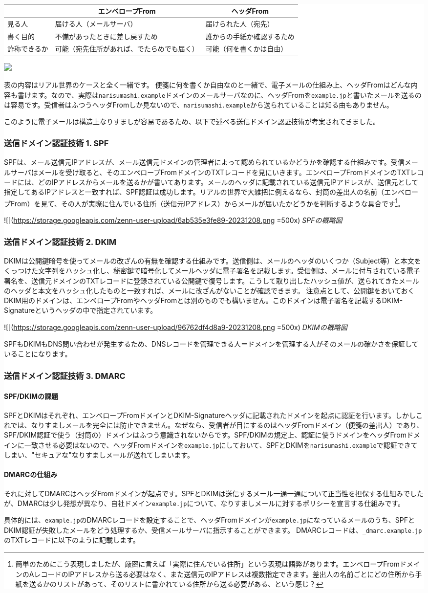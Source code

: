 | | エンベロープFrom | ヘッダFrom |
| --- | --- | --- |
| 見る人 | 届ける人（メールサーバ） | 届けられた人（宛先） |
| 書く目的 | 不備があったときに差し戻すため | 誰からの手紙か確認するため |
| 詐称できるか | 可能（宛先住所があれば、でたらめでも届く） | 可能（何を書くかは自由） |

![](https://storage.googleapis.com/zenn-user-upload/6bf8ad9f32aa-20231208.png)

表の内容はリアル世界のケースと全く一緒です。
便箋に何を書くか自由なのと一緒で、電子メールの仕組み上、ヘッダFromはどんな内容も書けます。なので、実際は`narisumashi.example`ドメインのメールサーバなのに、ヘッダFromを`example.jp`と書いたメールを送るのは容易です。受信者はふつうヘッダFromしか見ないので、`narisumashi.example`から送られていることは知る由もありません。

このように電子メールは構造上なりすましが容易であるため、以下で述べる送信ドメイン認証技術が考案されてきました。

### 送信ドメイン認証技術 1. SPF

SPFは、メール送信元IPアドレスが、メール送信元ドメインの管理者によって認められているかどうかを確認する仕組みです。受信メールサーバはメールを受け取ると、そのエンベロープFromドメインのTXTレコードを見にいきます。エンベロープFromドメインのTXTレコードには、どのIPアドレスからメールを送るかが書いてあります。メールのヘッダに記載されている送信元IPアドレスが、送信元として指定してあるIPアドレスと一致すれば、SPF認証は成功します。リアルの世界で大雑把に例えるなら、封筒の差出人の名前（エンベロープFrom）を見て、その人が実際に住んでいる住所（送信元IPアドレス）からメールが届いたかどうかを判断するような具合です[^1]。

![](https://storage.googleapis.com/zenn-user-upload/6ab535e3fe89-20231208.png =500x)
*SPFの概略図*

[^1]: 簡単のためにこう表現しましたが、厳密に言えば「実際に住んでいる住所」という表現は語弊があります。エンベロープFromドメインのAレコードのIPアドレスから送る必要はなく、また送信元のIPアドレスは複数指定できます。差出人の名前ごとにどの住所から手紙を送るかのリストがあって、そのリストに書かれている住所から送る必要がある、という感じ？

### 送信ドメイン認証技術 2. DKIM

DKIMは公開鍵暗号を使ってメールの改ざんの有無を確認する仕組みです。送信側は、メールのヘッダのいくつか（Subject等）と本文をくっつけた文字列をハッシュ化し、秘密鍵で暗号化してメールヘッダに電子署名を記載します。受信側は、メールに付与されている電子署名を、送信元ドメインのTXTレコードに登録されている公開鍵で復号します。こうして取り出したハッシュ値が、送られてきたメールのヘッダと本文をハッシュ化したものと一致すれば、メールに改ざんがないことが確認できます。
注意点として、公開鍵をおいておくDKIM用のドメインは、エンベロープFromやヘッダFromとは別のものでも構いません。このドメインは電子署名を記載するDKIM-Signatureというヘッダの中で指定されています。

![](https://storage.googleapis.com/zenn-user-upload/96762df4d8a9-20231208.png =500x)
*DKIMの概略図*

SPFもDKIMもDNS問い合わせが発生するため、DNSレコードを管理できる人＝ドメインを管理する人がそのメールの確かさを保証していることになります。

### 送信ドメイン認証技術 3. DMARC

#### SPF/DKIMの課題
SPFとDKIMはそれぞれ、エンベロープFromドメインとDKIM-Signatureヘッダに記載されたドメインを起点に認証を行います。しかしこれでは、なりすましメールを完全には防止できません。なぜなら、受信者が目にするのはヘッダFromドメイン（便箋の差出人）であり、SPF/DKIM認証で使う（封筒の）ドメインはふつう意識されないからです。SPF/DKIMの規定上、認証に使うドメインをヘッダFromドメインに一致させる必要はないので、ヘッダFromドメインを`example.jp`にしておいて、SPFとDKIMを`narisumashi.example`で認証できてしまい、"セキュアな"なりすましメールが送れてしまいます。

#### DMARCの仕組み
それに対してDMARCはヘッダFromドメインが起点です。SPFとDKIMは送信するメール一通一通について正当性を担保する仕組みでしたが、DMARCは少し発想が異なり、自社ドメイン`example.jp`について、なりすましメールに対するポリシーを宣言する仕組みです。

具体的には、`example.jp`のDMARCレコードを設定することで、ヘッダFromドメインが`example.jp`になっているメールのうち、SPFとDKIM認証が失敗したメールをどう処理するか、受信メールサーバに指示することができます。
DMARCレコードは、`_dmarc.example.jp`のTXTレコードに以下のように記載します。


[^100]: [24/01/10追記] 2023年12月下旬に公開された「[Sender Requirements & Recommendations](https://senders.yahooinc.com/best-practices/)」で開始時期が明らかになりました。
[^2]: SendGridやAmazon SESといったザ・メール配信サービスだけでなく、SalesforceやHubSpot等のCRMとか、Auth0（認証）とかZendesk（ヘルプデスク）とかkintoneとか、メールを送る機能を持つサービスはたくさんあります。自社で使っているサービス、全部把握していますか？
[^3]: メールが転送される等で送信元IPアドレスが変わるとSPF認証が失敗する、メーリングリスト等でメールのヘッダが改変されるとDKIM認証が失敗する、などそれぞれ弱点があります。
[^4]: 箇条書きの1番目と9番目（「SPFとDKIMを設定する」「アライメントを一致する」）を満たせばDMARCはPASSするので、8番目の条件は実質いらないことになります。わざわざ8番目の要件があるのは、ちゃんとDMARCレコードを設定しろという意図かなと思います。つまり、DMARC認証PASSの条件を満たしているけどDMARCレコードがないドメインのメールは、弾かれる可能性があるということになります。
[^a]: [GmailのFAQ](https://support.google.com/a/answer/14229414?hl=en#zippy=%2Cif-messages-fail-dmarc-authentication-can-they-be-delivered-using-ip-allow-lists-or-spam-bypass-lists-or-will-these-messages-be-quarantined:~:text=If%20messages%20fail%20DMARC%20because%20of%20authentication%20or%20alignment%20issues%2C%20the%20enforcement%20defined%20in%20the%20sending%20domain%E2%80%99s%20DMARC%20policy%20generally%20applies)には`If messages fail DMARC because of authentication or alignment issues, the enforcement defined in the sending domain’s DMARC policy generally applies`と書いてありますが、これは`p=none`なら受信トレイに素通りで届くという意味ではないと思います。
[^5]: [RFC7489 6.7. Policy Enforcement Considerations](https://datatracker.ietf.org/doc/html/rfc7489#section-6.7)の後ろから二段落目「To enable Domain Owners...」あたり参照
[^6]: [Cloudflare](https://blog.cloudflare.com/dmarc-management/), [DMARC/25](https://www.dmarc25.jp/), [Dmarcian](https://dmarcian.com/dmarc-saas-platform/), [PowerDMARC](https://powerdmarc.com/ja/), [Valimail](https://www.valimail.com/)等
[^7]: 例えばヘッダ重複は[バウンスします](https://support.google.com/a/answer/13567860?hl=ja)。
[^8]: とはいえどうやって聞けば良いんだと思ってましたが、FAQに[問い合わせ先が記載](https://support.google.com/a/answer/14229414?hl=en#:~:text=Support%20%26%20escalation)されていました。
[^9]: 要件を記した[このページ](https://senders.yahooinc.com/subhub)に「Of course we support “mailto:” unsubscribe headers as well.」と書いてある。
[^12]: [24/01/10追記]ただし、GmailのアナウンスではMAILTOによる配信停止で良いとは明記されておらず、RFC 8058に従えとしか書いていないです。